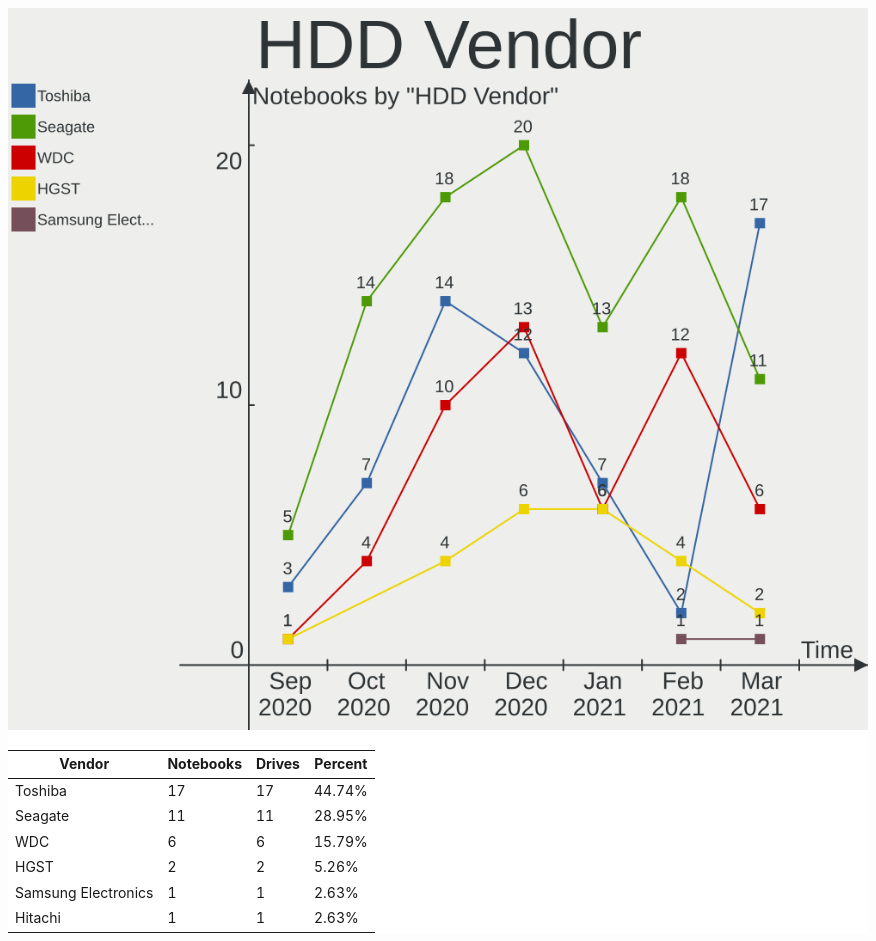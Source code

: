 ![HDD Vendor](./images/line_chart/drive_hdd_vendor.svg)

| Vendor              | Notebooks | Drives | Percent |
|---------------------|-----------|--------|---------|
| Toshiba             | 17        | 17     | 44.74%  |
| Seagate             | 11        | 11     | 28.95%  |
| WDC                 | 6         | 6      | 15.79%  |
| HGST                | 2         | 2      | 5.26%   |
| Samsung Electronics | 1         | 1      | 2.63%   |
| Hitachi             | 1         | 1      | 2.63%   |
